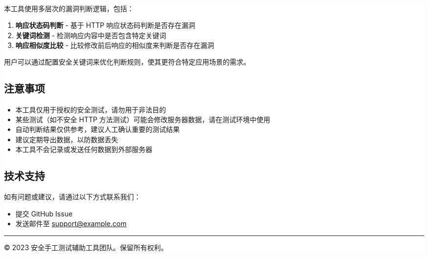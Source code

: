 本工具使用多层次的漏洞判断逻辑，包括：

1. **响应状态码判断** - 基于 HTTP 响应状态码判断是否存在漏洞
2. **关键词检测** - 检测响应内容中是否包含特定关键词
3. **响应相似度比较** - 比较修改前后响应的相似度来判断是否存在漏洞

用户可以通过配置安全关键词来优化判断规则，使其更符合特定应用场景的需求。

## 注意事项

- 本工具仅用于授权的安全测试，请勿用于非法目的
- 某些测试（如不安全 HTTP 方法测试）可能会修改服务器数据，请在测试环境中使用
- 自动判断结果仅供参考，建议人工确认重要的测试结果
- 建议定期导出数据，以防数据丢失
- 本工具不会记录或发送任何数据到外部服务器

## 技术支持

如有问题或建议，请通过以下方式联系我们：

- 提交 GitHub Issue
- 发送邮件至 [support@example.com](mailto:support@example.com)

---

© 2023 安全手工测试辅助工具团队。保留所有权利。 